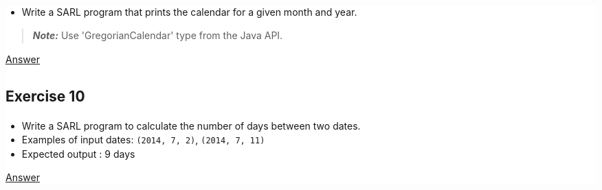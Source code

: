 * Write a SARL program that prints the calendar for a given month and year.

> _**Note:**_ Use 'GregorianCalendar' type from the Java API.

<a href="javascript:exerciseToggle(9)">Answer</a>
<div id="exercise9" style="display:none;">
[:Success:]
	package io.sarl.docs.tutorials.baseexercises
	[:OnHtml]
	import io.sarl.api.core.Initialize
	import java.util.GregorianCalendar
	agent Solution {
		on Initialize {
			var month = occurrence.parameters.get(0) as Integer
			var year = occurrence.parameters.get(1) as Integer
			var cal = new GregorianCalendar(year, month, 1)
			println(cal)
		}
	}
[:End:]
</div>

## Exercise 10

* Write a SARL program to calculate the number of days between two dates.
* Examples of input dates: `(2014, 7, 2)`, `(2014, 7, 11)`
* Expected output : 9 days

<a href="javascript:exerciseToggle(10)">Answer</a>
<div id="exercise10" style="display:none;">
[:Success:]
	package io.sarl.docs.tutorials.baseexercises
	[:OnHtml]
	import io.sarl.api.core.Initialize
	import java.time.LocalDate
	import java.time.temporal.ChronoUnit
	agent Solution {
		on Initialize {
			var day0 = occurrence.parameters.get(0) as Integer
			var month0 = occurrence.parameters.get(1) as Integer
			var year0 = occurrence.parameters.get(2) as Integer
			
			var day1 = occurrence.parameters.get(3) as Integer
			var month1 = occurrence.parameters.get(4) as Integer
			var year1 = occurrence.parameters.get(5) as Integer
			
			var cal0 = LocalDate::of(year0, month0, day0)
			var cal1 = LocalDate::of(year1, month1, day1)
			
			var days = ChronoUnit::DAYS.between(cal1, cal0)
			println(days + " days")
		}
	}
[:End:]
</div>
